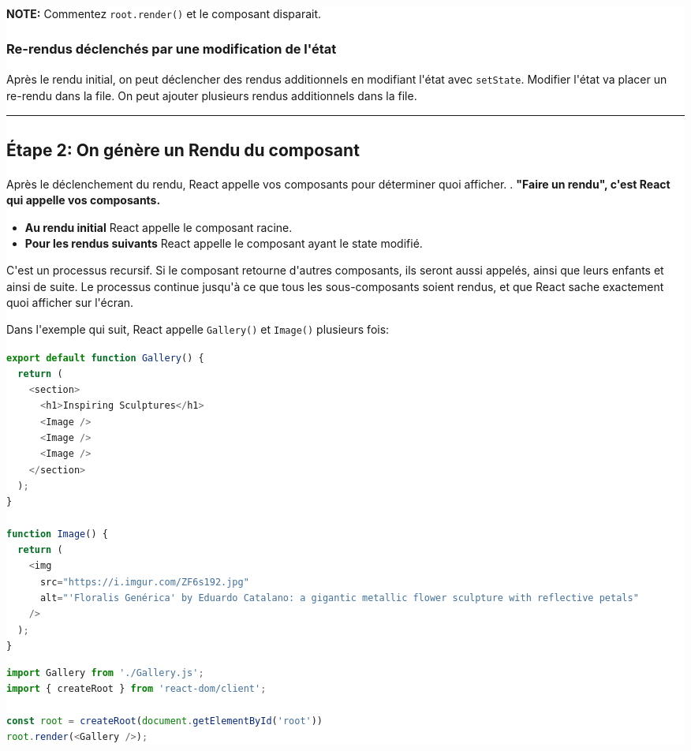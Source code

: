 </Sandpack>

**NOTE:** Commentez `root.render()` et le composant disparait.

### Re-rendus déclenchés par une modification de l'état

Après le rendu initial, on peut déclencher des rendus additionnels en modifiant l'état avec `setState`. Modifier l'état va placer un re-rendu dans la file. On peut ajouter plusieurs rendus additionnels dans la file. 

---
## Étape 2: On génère un Rendu du composant

Après le déclenchement du rendu, React appelle vos composants pour déterminer quoi afficher. . **"Faire un rendu", c'est React qui appelle vos composants.**

* **Au rendu initial** React appelle le composant racine.
* **Pour les rendus suivants** React appelle le composant ayant le state modifié. 

C'est un processus recursif. Si le composant retourne d'autres composants, ils seront aussi appelés, ainsi que leurs enfants et ainsi de suite. Le processus continue jusqu'à ce que tous les sous-composants soient rendus, et que React sache exactement quoi afficher sur l'écran. 

Dans l'exemple qui suit, React appelle `Gallery()` et  `Image()` plusieurs fois:

<Sandpack>

```js Gallery.js active
export default function Gallery() {
  return (
    <section>
      <h1>Inspiring Sculptures</h1>
      <Image />
      <Image />
      <Image />
    </section>
  );
}

function Image() {
  return (
    <img
      src="https://i.imgur.com/ZF6s192.jpg"
      alt="'Floralis Genérica' by Eduardo Catalano: a gigantic metallic flower sculpture with reflective petals"
    />
  );
}
```

```js index.js
import Gallery from './Gallery.js';
import { createRoot } from 'react-dom/client';

const root = createRoot(document.getElementById('root'))
root.render(<Gallery />);
```
